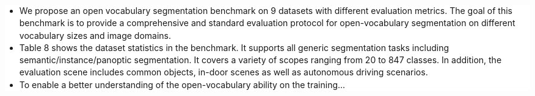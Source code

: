 - We propose an open vocabulary segmentation benchmark on 9 datasets with different evaluation metrics. The goal of this benchmark is to provide a comprehensive and standard evaluation protocol for open-vocabulary segmentation on different vocabulary sizes and image domains.
- Table 8 shows the dataset statistics in the benchmark. It supports all generic segmentation tasks including semantic/instance/panoptic segmentation. It covers a variety of scopes ranging from 20 to 847 classes. In addition, the evaluation scene includes common objects, in-door scenes as well as autonomous driving scenarios.
- To enable a better understanding of the open-vocabulary ability on the training...
